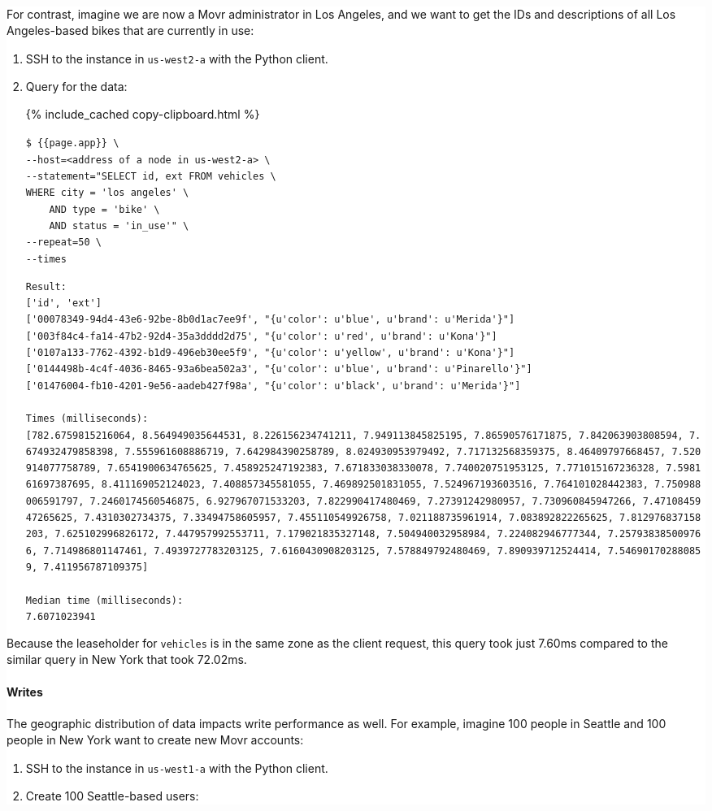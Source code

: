 For contrast, imagine we are now a Movr administrator in Los Angeles, and we want to get the IDs and descriptions of all Los Angeles-based bikes that are currently in use:

1. SSH to the instance in `us-west2-a` with the Python client.

1. Query for the data:

    {% include_cached copy-clipboard.html %}
    ~~~ shell
    $ {{page.app}} \
    --host=<address of a node in us-west2-a> \
    --statement="SELECT id, ext FROM vehicles \
    WHERE city = 'los angeles' \
        AND type = 'bike' \
        AND status = 'in_use'" \
    --repeat=50 \
    --times
    ~~~

    ~~~
    Result:
    ['id', 'ext']
    ['00078349-94d4-43e6-92be-8b0d1ac7ee9f', "{u'color': u'blue', u'brand': u'Merida'}"]
    ['003f84c4-fa14-47b2-92d4-35a3dddd2d75', "{u'color': u'red', u'brand': u'Kona'}"]
    ['0107a133-7762-4392-b1d9-496eb30ee5f9', "{u'color': u'yellow', u'brand': u'Kona'}"]
    ['0144498b-4c4f-4036-8465-93a6bea502a3', "{u'color': u'blue', u'brand': u'Pinarello'}"]
    ['01476004-fb10-4201-9e56-aadeb427f98a', "{u'color': u'black', u'brand': u'Merida'}"]

    Times (milliseconds):
    [782.6759815216064, 8.564949035644531, 8.226156234741211, 7.949113845825195, 7.86590576171875, 7.842063903808594, 7.674932479858398, 7.555961608886719, 7.642984390258789, 8.024930953979492, 7.717132568359375, 8.46409797668457, 7.520914077758789, 7.6541900634765625, 7.458925247192383, 7.671833038330078, 7.740020751953125, 7.771015167236328, 7.598161697387695, 8.411169052124023, 7.408857345581055, 7.469892501831055, 7.524967193603516, 7.764101028442383, 7.750988006591797, 7.2460174560546875, 6.927967071533203, 7.822990417480469, 7.27391242980957, 7.730960845947266, 7.4710845947265625, 7.4310302734375, 7.33494758605957, 7.455110549926758, 7.021188735961914, 7.083892822265625, 7.812976837158203, 7.625102996826172, 7.447957992553711, 7.179021835327148, 7.504940032958984, 7.224082946777344, 7.257938385009766, 7.714986801147461, 7.4939727783203125, 7.6160430908203125, 7.578849792480469, 7.890939712524414, 7.546901702880859, 7.411956787109375]

    Median time (milliseconds):
    7.6071023941
    ~~~

Because the leaseholder for `vehicles` is in the same zone as the client request, this query took just 7.60ms compared to the similar query in New York that took 72.02ms.  

#### Writes

The geographic distribution of data impacts write performance as well. For example, imagine 100 people in Seattle and 100 people in New York want to create new Movr accounts:

1. SSH to the instance in `us-west1-a` with the Python client.

1. Create 100 Seattle-based users:
